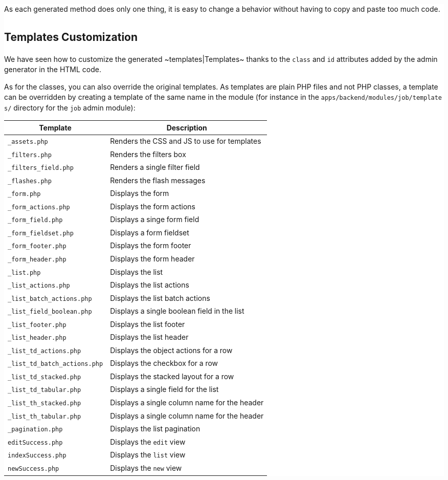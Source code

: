 As each generated method does only one thing, it is easy to change a behavior
without having to copy and paste too much code.

Templates Customization
-----------------------

We have seen how to customize the generated ~templates|Templates~ thanks to the `class`
and `id` attributes added by the admin generator in the HTML code.

As for the classes, you can also override the original templates. As templates
are plain PHP files and not PHP classes, a template can be overridden by
creating a template of the same name in the module (for instance in the
`apps/backend/modules/job/templates/` directory for the `job` admin module):

 | Template                     | Description
 | ---------------------------- | -------------------------------------
 | `_assets.php`                | Renders the CSS and JS to use for templates
 | `_filters.php`               | Renders the filters box
 | `_filters_field.php`         | Renders a single filter field
 | `_flashes.php`               | Renders the flash messages
 | `_form.php`                  | Displays the form
 | `_form_actions.php`          | Displays the form actions
 | `_form_field.php`            | Displays a singe form field
 | `_form_fieldset.php`         | Displays a form fieldset
 | `_form_footer.php`           | Displays the form footer
 | `_form_header.php`           | Displays the form header
 | `_list.php`                  | Displays the list
 | `_list_actions.php`          | Displays the list actions
 | `_list_batch_actions.php`    | Displays the list batch actions
 | `_list_field_boolean.php`    | Displays a single boolean field in the list
 | `_list_footer.php`           | Displays the list footer
 | `_list_header.php`           | Displays the list header
 | `_list_td_actions.php`       | Displays the object actions for a row
 | `_list_td_batch_actions.php` | Displays the checkbox for a row
 | `_list_td_stacked.php`       | Displays the stacked layout for a row
 | `_list_td_tabular.php`       | Displays a single field for the list
 | `_list_th_stacked.php`       | Displays a single column name for the header
 | `_list_th_tabular.php`       | Displays a single column name for the header
 | `_pagination.php`            | Displays the list pagination
 | `editSuccess.php`            | Displays the `edit` view
 | `indexSuccess.php`           | Displays the `list` view
 | `newSuccess.php`             | Displays the `new` view
